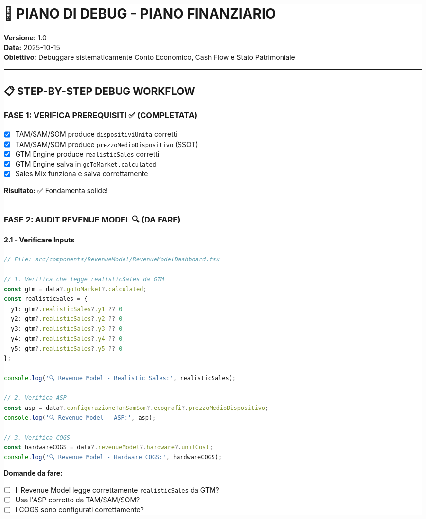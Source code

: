 # 🐛 PIANO DI DEBUG - PIANO FINANZIARIO

**Versione:** 1.0  
**Data:** 2025-10-15  
**Obiettivo:** Debuggare sistematicamente Conto Economico, Cash Flow e Stato Patrimoniale

---

## 📋 STEP-BY-STEP DEBUG WORKFLOW

### **FASE 1: VERIFICA PREREQUISITI** ✅ (COMPLETATA)

- [x] TAM/SAM/SOM produce `dispositiviUnita` corretti
- [x] TAM/SAM/SOM produce `prezzoMedioDispositivo` (SSOT)
- [x] GTM Engine produce `realisticSales` corretti
- [x] GTM Engine salva in `goToMarket.calculated`
- [x] Sales Mix funziona e salva correttamente

**Risultato:** ✅ Fondamenta solide!

---

### **FASE 2: AUDIT REVENUE MODEL** 🔍 (DA FARE)

#### **2.1 - Verificare Inputs**

```typescript
// File: src/components/RevenueModel/RevenueModelDashboard.tsx

// 1. Verifica che legge realisticSales da GTM
const gtm = data?.goToMarket?.calculated;
const realisticSales = {
  y1: gtm?.realisticSales?.y1 ?? 0,
  y2: gtm?.realisticSales?.y2 ?? 0,
  y3: gtm?.realisticSales?.y3 ?? 0,
  y4: gtm?.realisticSales?.y4 ?? 0,
  y5: gtm?.realisticSales?.y5 ?? 0
};

console.log('🔍 Revenue Model - Realistic Sales:', realisticSales);

// 2. Verifica ASP
const asp = data?.configurazioneTamSamSom?.ecografi?.prezzoMedioDispositivo;
console.log('🔍 Revenue Model - ASP:', asp);

// 3. Verifica COGS
const hardwareCOGS = data?.revenueModel?.hardware?.unitCost;
console.log('🔍 Revenue Model - Hardware COGS:', hardwareCOGS);
```

**Domande da fare:**
- [ ] Il Revenue Model legge correttamente `realisticSales` da GTM?
- [ ] Usa l'ASP corretto da TAM/SAM/SOM?
- [ ] I COGS sono configurati correttamente?
